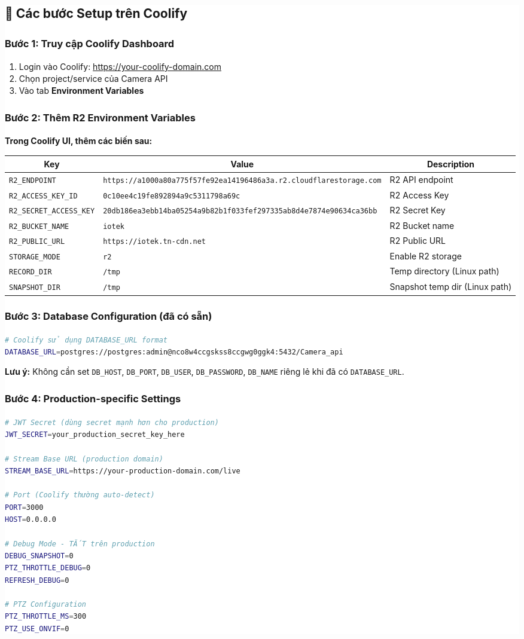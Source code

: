 ## 🚀 Các bước Setup trên Coolify

### Bước 1: Truy cập Coolify Dashboard

1. Login vào Coolify: https://your-coolify-domain.com
2. Chọn project/service của Camera API
3. Vào tab **Environment Variables**

### Bước 2: Thêm R2 Environment Variables

**Trong Coolify UI, thêm các biến sau:**

| Key | Value | Description |
|-----|-------|-------------|
| `R2_ENDPOINT` | `https://a1000a80a775f57fe92ea14196486a3a.r2.cloudflarestorage.com` | R2 API endpoint |
| `R2_ACCESS_KEY_ID` | `0c10ee4c19fe892894a9c5311798a69c` | R2 Access Key |
| `R2_SECRET_ACCESS_KEY` | `20db186ea3ebb14ba05254a9b82b1f033fef297335ab8d4e7874e90634ca36bb` | R2 Secret Key |
| `R2_BUCKET_NAME` | `iotek` | R2 Bucket name |
| `R2_PUBLIC_URL` | `https://iotek.tn-cdn.net` | R2 Public URL |
| `STORAGE_MODE` | `r2` | Enable R2 storage |
| `RECORD_DIR` | `/tmp` | Temp directory (Linux path) |
| `SNAPSHOT_DIR` | `/tmp` | Snapshot temp dir (Linux path) |

### Bước 3: Database Configuration (đã có sẵn)

```bash
# Coolify sử dụng DATABASE_URL format
DATABASE_URL=postgres://postgres:admin@nco8w4ccgskss8ccgwg0ggk4:5432/Camera_api
```

**Lưu ý:** Không cần set `DB_HOST`, `DB_PORT`, `DB_USER`, `DB_PASSWORD`, `DB_NAME` riêng lẻ khi đã có `DATABASE_URL`.

### Bước 4: Production-specific Settings

```bash
# JWT Secret (dùng secret mạnh hơn cho production)
JWT_SECRET=your_production_secret_key_here

# Stream Base URL (production domain)
STREAM_BASE_URL=https://your-production-domain.com/live

# Port (Coolify thường auto-detect)
PORT=3000
HOST=0.0.0.0

# Debug Mode - TẮT trên production
DEBUG_SNAPSHOT=0
PTZ_THROTTLE_DEBUG=0
REFRESH_DEBUG=0

# PTZ Configuration
PTZ_THROTTLE_MS=300
PTZ_USE_ONVIF=0
```
